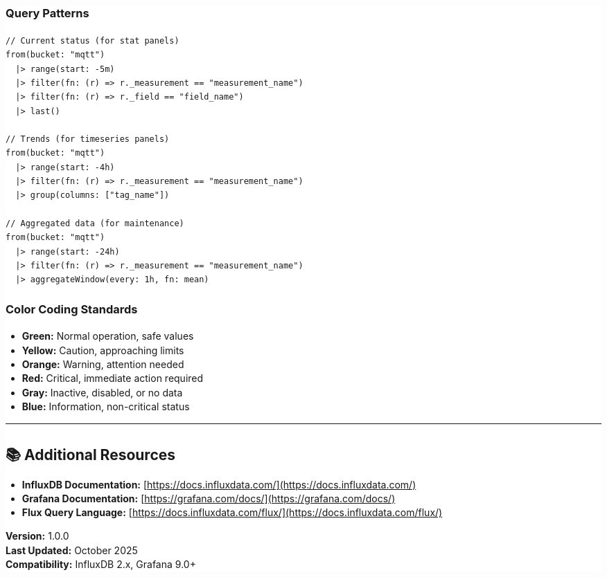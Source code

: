 ### Query Patterns
```flux
// Current status (for stat panels)
from(bucket: "mqtt")
  |> range(start: -5m)
  |> filter(fn: (r) => r._measurement == "measurement_name")
  |> filter(fn: (r) => r._field == "field_name")
  |> last()

// Trends (for timeseries panels)  
from(bucket: "mqtt")
  |> range(start: -4h)
  |> filter(fn: (r) => r._measurement == "measurement_name")
  |> group(columns: ["tag_name"])

// Aggregated data (for maintenance)
from(bucket: "mqtt")
  |> range(start: -24h)
  |> filter(fn: (r) => r._measurement == "measurement_name")
  |> aggregateWindow(every: 1h, fn: mean)
```

### Color Coding Standards
- **Green:** Normal operation, safe values
- **Yellow:** Caution, approaching limits  
- **Orange:** Warning, attention needed
- **Red:** Critical, immediate action required
- **Gray:** Inactive, disabled, or no data
- **Blue:** Information, non-critical status

---

## 📚 Additional Resources

- **InfluxDB Documentation:** [https://docs.influxdata.com/](https://docs.influxdata.com/)
- **Grafana Documentation:** [https://grafana.com/docs/](https://grafana.com/docs/)
- **Flux Query Language:** [https://docs.influxdata.com/flux/](https://docs.influxdata.com/flux/)

**Version:** 1.0.0  
**Last Updated:** October 2025  
**Compatibility:** InfluxDB 2.x, Grafana 9.0+